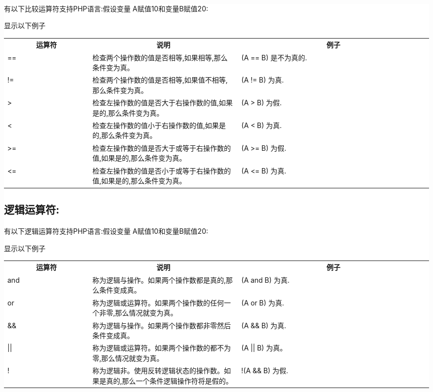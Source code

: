 
有以下比较运算符支持PHP语言:假设变量 A赋值10和变量B赋值20:

显示以下例子

<table class="table table-bordered">
<tr>
<th width="20%">运算符</th><th width="35%">说明</th><th>例子</th>
</tr>
<tr>
<td>==</td><td>检查两个操作数的值是否相等,如果相等,那么条件变为真。	 



 

</td><td>(A == B) 是不为真的.</td>
</tr>
<tr>
<td>!=</td><td>检查两个操作数的值是否相等,如果值不相等,那么条件变为真。 </td><td>	(A != B) 为真.</td>
</tr>
<tr>
<td>&gt;</td><td>检查左操作数的值是否大于右操作数的值,如果是的,那么条件变为真。	 </td><td>(A > B) 为假.</td>
</tr>
<tr>
<td>&lt;</td><td>检查左操作数的值小于右操作数的值,如果是的,那么条件变为真。	 </td><td>(A < B) 为真.</td>
</tr>
<tr>
<td>&gt;=</td><td>检查左操作数的值是否大于或等于右操作数的值,如果是的,那么条件变为真。	</td><td> (A >= B) 为假.</td>
</tr>
<tr>
<td>&lt;=</td><td>检查左操作数的值是否小于或等于右操作数的值,如果是的,那么条件变为真。	 </td><td>(A <= B) 为真.</td>
</tr>
</table>

## 逻辑运算符: 
有以下逻辑运算符支持PHP语言:假设变量 A赋值10和变量B赋值20:

显示以下例子

<table class="table table-bordered">
<tr>
<th width="20%">运算符</th><th width="35%">说明</th><th>例子</th>
</tr>
<tr>
<td>and</td><td>称为逻辑与操作。如果两个操作数都是真的,那么条件变成真。	



</td><td>(A and B) 为真.</td>
</tr>
<tr>
<td>or</td><td>称为逻辑或运算符。如果两个操作数的任何一个非零,那么情况就变为真。	</td><td> (A or B) 为真.</td>
</tr>
<tr>
<td>&amp;&amp;</td><td> 称为逻辑与操作。如果两个操作数都非零然后条件变成真。	 </td><td> (A && B) 为真. </td>
</tr>
<tr>
<td>||</td><td>称为逻辑或运算符。如果两个操作数的都不为零,那么情况就变为真。	</td><td> (A || B) 为真。</td>
</tr>
<tr>
<td>!</td><td>称为逻辑非。使用反转逻辑状态的操作数。如果是真的,那么一个条件逻辑操作符将是假的。	 </td><td> !(A && B) 为假. </td>
</tr>
</table>
